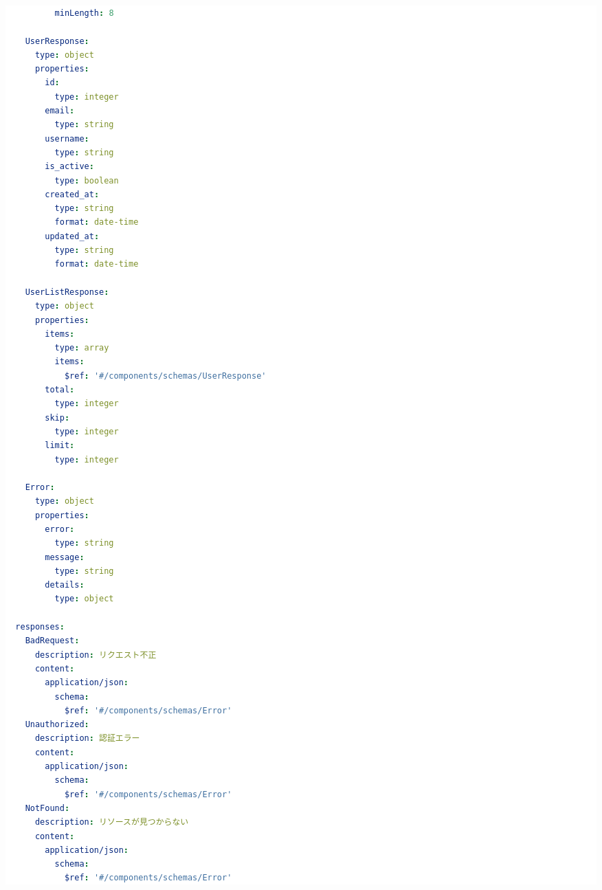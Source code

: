 ```yaml
          minLength: 8

    UserResponse:
      type: object
      properties:
        id:
          type: integer
        email:
          type: string
        username:
          type: string
        is_active:
          type: boolean
        created_at:
          type: string
          format: date-time
        updated_at:
          type: string
          format: date-time

    UserListResponse:
      type: object
      properties:
        items:
          type: array
          items:
            $ref: '#/components/schemas/UserResponse'
        total:
          type: integer
        skip:
          type: integer
        limit:
          type: integer

    Error:
      type: object
      properties:
        error:
          type: string
        message:
          type: string
        details:
          type: object

  responses:
    BadRequest:
      description: リクエスト不正
      content:
        application/json:
          schema:
            $ref: '#/components/schemas/Error'
    Unauthorized:
      description: 認証エラー
      content:
        application/json:
          schema:
            $ref: '#/components/schemas/Error'
    NotFound:
      description: リソースが見つからない
      content:
        application/json:
          schema:
            $ref: '#/components/schemas/Error'
```